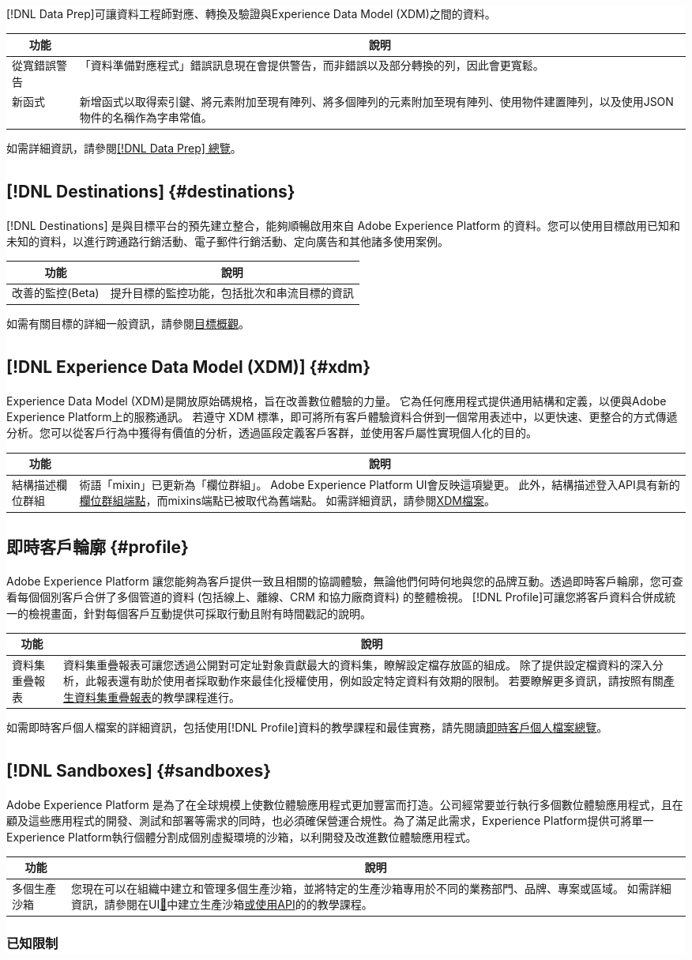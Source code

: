 [!DNL Data Prep]可讓資料工程師對應、轉換及驗證與Experience Data Model (XDM)之間的資料。

| 功能 | 說明 |
| ------- | ----------- |
| 從寬錯誤警告 | 「資料準備對應程式」錯誤訊息現在會提供警告，而非錯誤以及部分轉換的列，因此會更寬鬆。 |
| 新函式 | 新增函式以取得索引鍵、將元素附加至現有陣列、將多個陣列的元素附加至現有陣列、使用物件建置陣列，以及使用JSON物件的名稱作為字串常值。 |

如需詳細資訊，請參閱[[!DNL Data Prep] 總覽](../../data-prep/home.md)。

## [!DNL Destinations] {#destinations}

[!DNL Destinations] 是與目標平台的預先建立整合，能夠順暢啟用來自 Adobe Experience Platform 的資料。您可以使用目標啟用已知和未知的資料，以進行跨通路行銷活動、電子郵件行銷活動、定向廣告和其他諸多使用案例。

| 功能 | 說明 |
| ------- | ----------- |
| 改善的監控(Beta) | 提升目標的監控功能，包括批次和串流目標的資訊 |

如需有關目標的詳細一般資訊，請參閱[目標概觀](../../destinations/home.md)。

## [!DNL Experience Data Model (XDM)] {#xdm}

Experience Data Model (XDM)是開放原始碼規格，旨在改善數位體驗的力量。 它為任何應用程式提供通用結構和定義，以便與Adobe Experience Platform上的服務通訊。 若遵守 XDM 標準，即可將所有客戶體驗資料合併到一個常用表述中，以更快速、更整合的方式傳遞分析。您可以從客戶行為中獲得有價值的分析，透過區段定義客戶客群，並使用客戶屬性實現個人化的目的。

| 功能 | 說明 |
| --- | --- |
| 結構描述欄位群組 | 術語「mixin」已更新為「欄位群組」。 Adobe Experience Platform UI會反映這項變更。 此外，結構描述登入API具有新的[欄位群組端點](../../xdm/api/field-groups.md)，而mixins端點已被取代為舊端點。 如需詳細資訊，請參閱[XDM檔案](../../xdm/home.md)。 |

## 即時客戶輪廓 {#profile}

Adobe Experience Platform 讓您能夠為客戶提供一致且相關的協調體驗，無論他們何時何地與您的品牌互動。透過即時客戶輪廓，您可查看每個個別客戶合併了多個管道的資料 (包括線上、離線、CRM 和協力廠商資料) 的整體檢視。 [!DNL Profile]可讓您將客戶資料合併成統一的檢視畫面，針對每個客戶互動提供可採取行動且附有時間戳記的說明。

| 功能 | 說明 |
| ------- | ----------- |
| 資料集重疊報表 | 資料集重疊報表可讓您透過公開對可定址對象貢獻最大的資料集，瞭解設定檔存放區的組成。 除了提供設定檔資料的深入分析，此報表還有助於使用者採取動作來最佳化授權使用，例如設定特定資料有效期的限制。 若要瞭解更多資訊，請按照有關[產生資料集重疊報表](../../profile/tutorials/dataset-overlap-report.md)的教學課程進行。 |

如需即時客戶個人檔案的詳細資訊，包括使用[!DNL Profile]資料的教學課程和最佳實務，請先閱讀[即時客戶個人檔案總覽](../../profile/home.md)。

## [!DNL Sandboxes] {#sandboxes}

Adobe Experience Platform 是為了在全球規模上使數位體驗應用程式更加豐富而打造。公司經常要並行執行多個數位體驗應用程式，且在顧及這些應用程式的開發、測試和部署等需求的同時，也必須確保營運合規性。為了滿足此需求，Experience Platform提供可將單一Experience Platform執行個體分割成個別虛擬環境的沙箱，以利開發及改進數位體驗應用程式。

| 功能 | 說明 |
| ------- | ----------- |
| 多個生產沙箱 | 您現在可以在組織中建立和管理多個生產沙箱，並將特定的生產沙箱專用於不同的業務部門、品牌、專案或區域。 如需詳細資訊，請參閱在UI[&#128279;](../../sandboxes/ui/user-guide.md)中建立生產沙箱[或使用API](../../sandboxes/api/overview.md)的的教學課程。 |

### 已知限制
